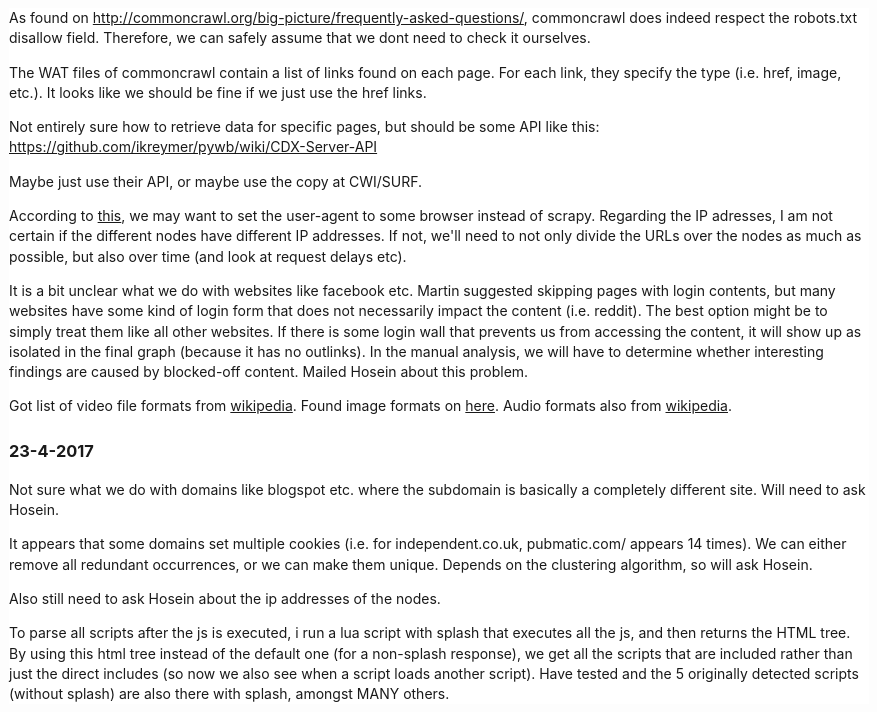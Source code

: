 As found on http://commoncrawl.org/big-picture/frequently-asked-questions/, commoncrawl does indeed respect
the robots.txt disallow field. Therefore, we can safely assume that we dont need to check it ourselves.

The WAT files of commoncrawl contain a list of links found on each page. For each link, they specify the type
(i.e. href, image, etc.). It looks like we should be fine if we just use the href links.

Not entirely sure how to retrieve data for specific pages, but should be some API like this:
https://github.com/ikreymer/pywb/wiki/CDX-Server-API

Maybe just use their API, or maybe use the copy at CWI/SURF.

According to [this](https://www.scrapehero.com/how-to-prevent-getting-blacklisted-while-scraping/), we may want
to set the user-agent to some browser instead of scrapy. Regarding the IP adresses, I am not certain if the different
nodes have different IP addresses. If not, we'll need to not only divide the URLs over the nodes as much as possible,
but also over time (and look at request delays etc).

It is a bit unclear what we do with websites like facebook etc. Martin suggested skipping pages with login
contents, but many websites have some kind of login form that does not necessarily impact the content (i.e. reddit).
The best option might be to simply treat them like all other websites. If there is some login wall that prevents us
from accessing the content, it will show up as isolated in the final graph (because it has no outlinks). In the manual analysis,
we will have to determine whether interesting findings are caused by blocked-off content. Mailed Hosein about this problem.

Got list of video file formats from [wikipedia](https://en.wikipedia.org/wiki/Video_file_format).
Found image formats on [here](http://www.altools.com/altools/alsee/features/view-23-image-formats.aspx).
Audio formats also from [wikipedia](https://en.wikipedia.org/wiki/Audio_file_format).

### 23-4-2017
Not sure what we do with domains like blogspot etc. where the subdomain is basically a completely different site.
Will need to ask Hosein.

It appears that some domains set multiple cookies (i.e. for independent.co.uk, pubmatic.com/ appears 14 times).
We can either remove all redundant occurrences, or we can make them unique. Depends on the clustering algorithm, so will
ask Hosein.

Also still need to ask Hosein about the ip addresses of the nodes.

To parse all scripts after the js is executed, i run a lua script with splash that executes all the js, and then
returns the HTML tree. By using this html tree instead of the default one (for a non-splash response), we get
all the scripts that are included rather than just the direct includes (so now we also see when a script loads another script).
Have tested and the 5 originally detected scripts (without splash) are also there with splash, amongst MANY others.
